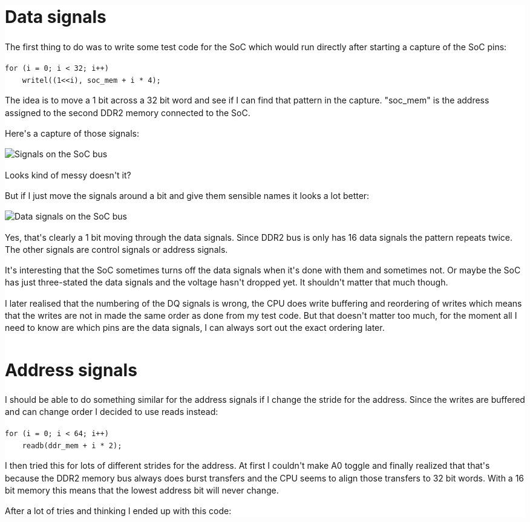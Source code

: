 Data signals
============

The first thing to do was to write some test code for the SoC which
would run directly after starting a capture of the SoC pins:

    for (i = 0; i < 32; i++)
        writel((1<<i), soc_mem + i * 4);

The idea is to move a 1 bit across a 32 bit word and see if I can find
that pattern in the capture.  "soc_mem" is the address assigned to the
second DDR2 memory connected to the SoC.

Here's a capture of those signals:

![Signals on the SoC bus]({{site.baseurl}}/images/2016-07-10-sds7102-soc-bus/soc-signals.png)

Looks kind of messy doesn't it?

But if I just move the signals around a bit and give them sensible
names it looks a lot better:

![Data signals on the SoC bus]({{site.baseurl}}/images/2016-07-10-sds7102-soc-bus/soc-data.png)

Yes, that's clearly a 1 bit moving through the data signals.  Since
DDR2 bus is only has 16 data signals the pattern repeats twice.  The
other signals are control signals or address signals.

It's interesting that the SoC sometimes turns off the data signals
when it's done with them and sometimes not.  Or maybe the SoC has just
three-stated the data signals and the voltage hasn't dropped yet.  It
shouldn't matter that much though.

I later realised that the numbering of the DQ signals is wrong, the
CPU does write buffering and reordering of writes which means that the
writes are not in made the same order as done from my test code.  But
that doesn't matter too much, for the moment all I need to know are
which pins are the data signals, I can always sort out the exact
ordering later.

Address signals
===============

I should be able to do something similar for the address signals if I
change the stride for the address.  Since the writes are buffered and
can change order I decided to use reads instead:

    for (i = 0; i < 64; i++)
        readb(ddr_mem + i * 2);

I then tried this for lots of different strides for the address.  At
first I couldn't make A0 toggle and finally realized that that's
because the DDR2 memory bus always does burst transfers and the CPU
seems to align those transfers to 32 bit words.  With a 16 bit memory
this means that the lowest address bit will never change.

After a lot of tries and thinking I ended up with this code:
